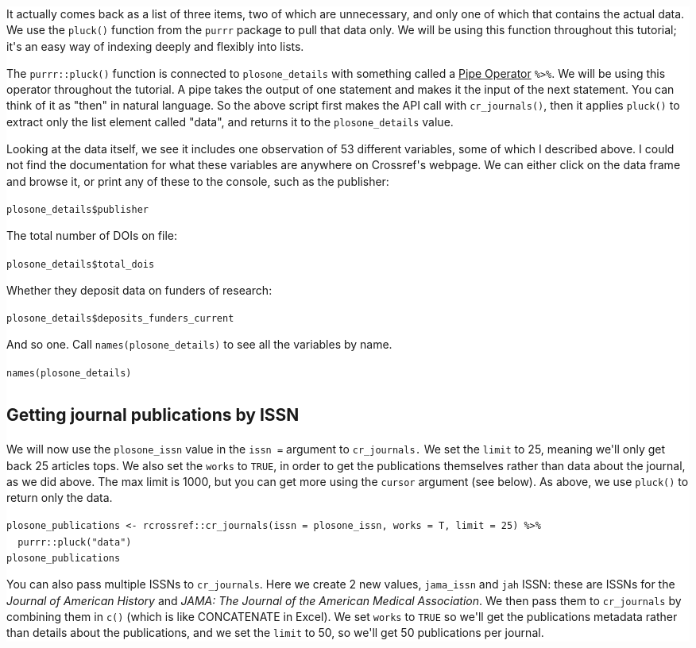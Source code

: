 It actually comes back as a list of three items, two of which are unnecessary, and only one of which that contains the actual data. We use the `pluck()` function from the `purrr` package to pull that data only. We will be using this function throughout this tutorial; it's an easy way of indexing deeply and flexibly into lists.

The `purrr::pluck()` function is connected to `plosone_details` with something called a [Pipe Operator](https://www.datacamp.com/community/tutorials/pipe-r-tutorial) `%>%`. We will be using this operator throughout the tutorial. A pipe takes the output of one statement and makes it the input of the next statement. You can think of it as "then" in natural language. So the above script first makes the API call with `cr_journals()`, then it applies `pluck()` to extract only the list element called "data", and returns it to the `plosone_details` value.

Looking at the data itself, we see it includes one observation of 53 different variables, some of which I described above. I could not find the documentation for what these variables are anywhere on Crossref's webpage. We can either click on the data frame and browse it, or print any of these to the console, such as the publisher:

```{r journalsview, eval=TRUE,cache=TRUE}
plosone_details$publisher
```

The total number of DOIs on file:

```{r journalsview2, eval=TRUE,cache=TRUE}
plosone_details$total_dois
```

Whether they deposit data on funders of research:

```{r journalsview3, eval=TRUE,cache=TRUE}
plosone_details$deposits_funders_current
```

And so one. Call `names(plosone_details)` to see all the variables by name.

```{r journalsview4, eval=TRUE,cache=TRUE}
names(plosone_details)
```

## Getting journal publications by ISSN

We will now use the `plosone_issn` value in the `issn =` argument to `cr_journals.` We set the `limit` to 25, meaning we'll only get back 25 articles tops. We also set the `works` to `TRUE`, in order to get the publications themselves rather than data about the journal, as we did above.  The max limit is 1000, but you can get more using the `cursor` argument (see below). As above, we use `pluck()` to return only the data.

```{r journals1, eval=TRUE,cache=TRUE}
plosone_publications <- rcrossref::cr_journals(issn = plosone_issn, works = T, limit = 25) %>%
  purrr::pluck("data")
plosone_publications
```

You can also pass multiple ISSNs to `cr_journals`. Here we create 2 new values, `jama_issn` and `jah` ISSN: these are ISSNs for the *Journal of American History* and *JAMA: The Journal of the American Medical Association*. We then pass them to `cr_journals` by combining them in `c()` (which is like CONCATENATE in Excel). We set `works` to `TRUE` so we'll get the publications metadata rather than details about the publications, and we set the `limit` to 50, so we'll get 50 publications per journal.

